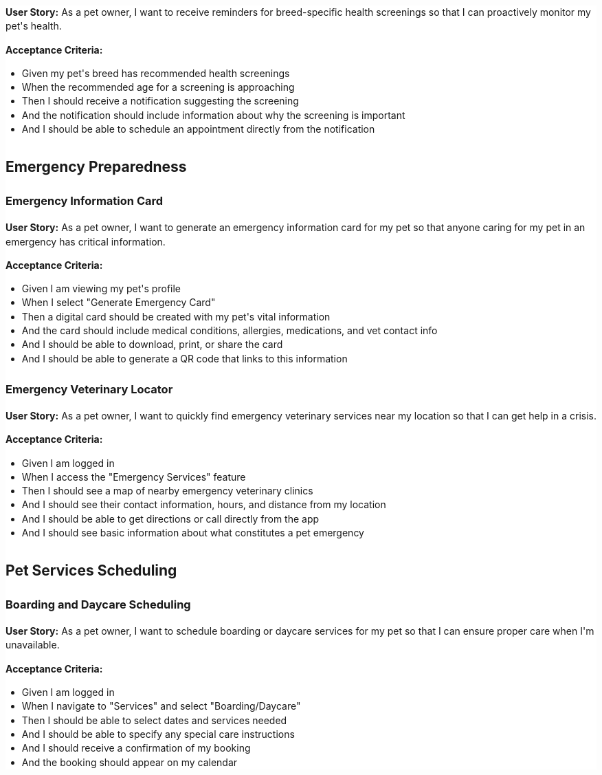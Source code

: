 **User Story:** As a pet owner, I want to receive reminders for breed-specific health screenings so that I can proactively monitor my pet's health.

**Acceptance Criteria:**
- Given my pet's breed has recommended health screenings
- When the recommended age for a screening is approaching
- Then I should receive a notification suggesting the screening
- And the notification should include information about why the screening is important
- And I should be able to schedule an appointment directly from the notification

## Emergency Preparedness

### Emergency Information Card

**User Story:** As a pet owner, I want to generate an emergency information card for my pet so that anyone caring for my pet in an emergency has critical information.

**Acceptance Criteria:**
- Given I am viewing my pet's profile
- When I select "Generate Emergency Card"
- Then a digital card should be created with my pet's vital information
- And the card should include medical conditions, allergies, medications, and vet contact info
- And I should be able to download, print, or share the card
- And I should be able to generate a QR code that links to this information

### Emergency Veterinary Locator

**User Story:** As a pet owner, I want to quickly find emergency veterinary services near my location so that I can get help in a crisis.

**Acceptance Criteria:**
- Given I am logged in
- When I access the "Emergency Services" feature
- Then I should see a map of nearby emergency veterinary clinics
- And I should see their contact information, hours, and distance from my location
- And I should be able to get directions or call directly from the app
- And I should see basic information about what constitutes a pet emergency

## Pet Services Scheduling

### Boarding and Daycare Scheduling

**User Story:** As a pet owner, I want to schedule boarding or daycare services for my pet so that I can ensure proper care when I'm unavailable.

**Acceptance Criteria:**
- Given I am logged in
- When I navigate to "Services" and select "Boarding/Daycare"
- Then I should be able to select dates and services needed
- And I should be able to specify any special care instructions
- And I should receive a confirmation of my booking
- And the booking should appear on my calendar
